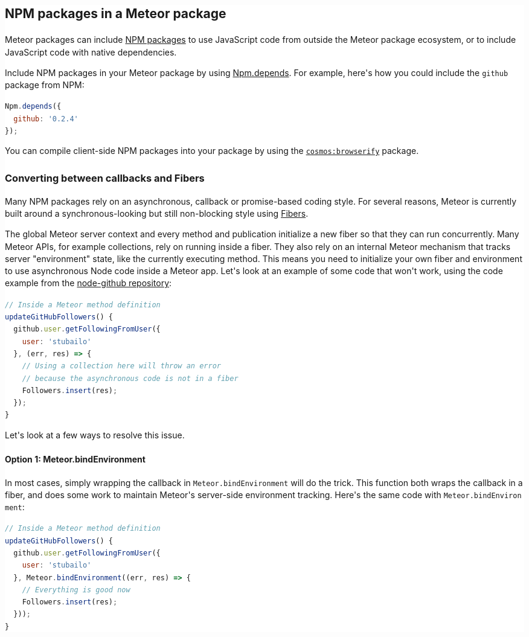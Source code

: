 ## NPM packages in a Meteor package

Meteor packages can include [NPM packages](https://www.npmjs.com/) to use JavaScript code from outside the Meteor package ecosystem, or to include JavaScript code with native dependencies.

Include NPM packages in your Meteor package by using [Npm.depends](http://docs.meteor.com/#/full/Npm-depends). For example, here's how you could include the `github` package from NPM:

```js
Npm.depends({
  github: '0.2.4'
});
```

You can compile client-side NPM packages into your package by using the [`cosmos:browserify`](https://github.com/elidoran/cosmos-browserify) package.

### Converting between callbacks and Fibers

Many NPM packages rely on an asynchronous, callback or promise-based coding style. For several reasons, Meteor is currently built around a synchronous-looking but still non-blocking style using [Fibers](https://github.com/laverdet/node-fibers).

The global Meteor server context and every method and publication initialize a new fiber so that they can run concurrently. Many Meteor APIs, for example collections, rely on running inside a fiber. They also rely on an internal Meteor mechanism that tracks server "environment" state, like the currently executing method. This means you need to initialize your own fiber and environment to use asynchronous Node code inside a Meteor app. Let's look at an example of some code that won't work, using the code example from the [node-github repository](https://github.com/mikedeboer/node-github):

```js
// Inside a Meteor method definition
updateGitHubFollowers() {
  github.user.getFollowingFromUser({
    user: 'stubailo'
  }, (err, res) => {
    // Using a collection here will throw an error
    // because the asynchronous code is not in a fiber
    Followers.insert(res);
  });
}
```

Let's look at a few ways to resolve this issue.

#### Option 1: Meteor.bindEnvironment

In most cases, simply wrapping the callback in `Meteor.bindEnvironment` will do the trick. This function both wraps the callback in a fiber, and does some work to maintain Meteor's server-side environment tracking. Here's the same code with `Meteor.bindEnvironment`:

```js
// Inside a Meteor method definition
updateGitHubFollowers() {
  github.user.getFollowingFromUser({
    user: 'stubailo'
  }, Meteor.bindEnvironment((err, res) => {
    // Everything is good now
    Followers.insert(res);
  }));
}
```
